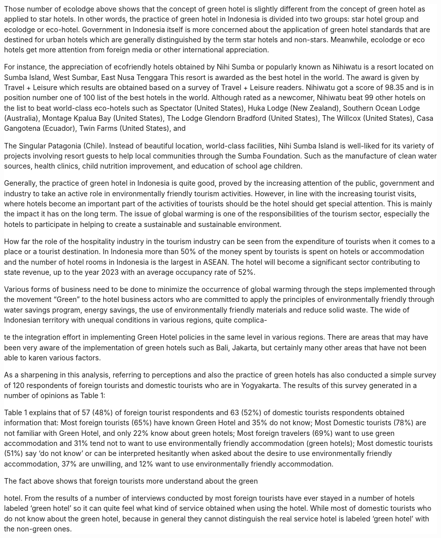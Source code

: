 <p><span class="font2">Those number of ecolodge above shows that the concept of green hotel is slightly different from the concept of green hotel as applied to star hotels. In other words, the practice of green hotel in Indonesia is divided into two groups: star hotel group and ecolodge or eco-hotel. Government in Indonesia itself is more concerned about the application of green hotel standards that are destined for urban hotels which are generally distinguished by the term star hotels and non-stars. Meanwhile, ecolodge or eco hotels get more attention from foreign media or other international appreciation.</span></p>
<p><span class="font2">For instance, the appreciation of ecofriendly hotels obtained by Nihi Sumba or popularly known as Nihiwatu is a resort located on Sumba Island, West Sumbar, East Nusa Tenggara This resort is awarded as the best hotel in the world. The award is given by Travel + Leisure which results are obtained based on a survey of Travel + Leisure readers. Nihiwatu got a score of 98.35 and is in position number one of 100 list of the best hotels in the world. Although rated as a newcomer, Nihiwatu beat 99 other hotels on the list to beat world-class eco-hotels such as Spectator (United States), Huka Lodge (New Zealand), Southern Ocean Lodge (Australia), Montage Kpalua Bay (United States), The Lodge Glendorn Bradford (United States), The Willcox (United States), Casa Gangotena (Ecuador), Twin Farms (United States), and</span></p>
<p><span class="font2">The Singular Patagonia (Chile). Instead of beautiful location, world-class facilities, Nihi Sumba Island is well-liked for its variety of projects involving resort guests to help local communities through the Sumba Foundation. Such as the manufacture of clean water sources, health clinics, child nutrition improvement, and education of school age children.</span></p>
<p><span class="font2">Generally, the practice of green hotel in Indonesia is quite good, proved by the increasing attention of the public, government and industry to take an active role in environmentally friendly tourism activities. However, in line with the increasing tourist visits, where hotels become an important part of the activities of tourists should be the hotel should get special attention. This is mainly the impact it has on the long term. The issue of global warming is one of the responsibilities of the tourism sector, especially the hotels to participate in helping to create a sustainable and sustainable environment.</span></p>
<p><span class="font2">How far the role of the hospitality industry in the tourism industry can be seen from the expenditure of tourists when it comes to a place or a tourist destination. In Indonesia more than 50% of the money spent by tourists is spent on hotels or accommodation and the number of hotel rooms in Indonesia is the largest in ASEAN. The hotel will become a significant sector contributing to state revenue, up to the year 2023 with an average occupancy rate of 52%.</span></p>
<p><span class="font2">Various forms of business need to be done to minimize the occurrence of global warming through the steps implemented through the movement “Green” to the hotel business actors who are committed to apply the principles of environmentally friendly through water savings program, energy savings, the use of environmentally friendly materials and reduce solid waste. The wide of Indonesian territory with unequal conditions in various regions, quite complica-</span></p>
<p><span class="font2">te the integration effort in implementing Green Hotel policies in the same level in various regions. There are areas that may have been very aware of the implementation of green hotels such as Bali, Jakarta, but certainly many other areas that have not been able to karen various factors.</span></p>
<p><span class="font2">As a sharpening in this analysis, referring to perceptions and also the practice of green hotels has also conducted a simple survey of 120 respondents of foreign tourists and domestic tourists who are in Yogyakarta. The results of this survey generated in a number of opinions as Table 1:</span></p>
<p><span class="font2">Table 1 explains that of 57 (48%) of foreign tourist respondents and 63 (52%) of domestic tourists respondents obtained information that: Most foreign tourists (65%) have known Green Hotel and 35% do not know; Most Domestic tourists (78%) are not familiar with Green Hotel, and only 22% know about green hotels; Most foreign travelers (69%) want to use green accommodation and 31% tend not to want to use environmentally friendly accommodation (green hotels); Most domestic tourists (51%) say ‘do not know’ or can be interpreted hesitantly when asked about the desire to use environmentally friendly accommodation, 37% are unwilling, and 12% want to use environmentally friendly accommodation.</span></p>
<p><span class="font2">The fact above shows that foreign tourists more understand about the green</span></p>
<p><span class="font2">hotel. From the results of a number of interviews conducted by most foreign tourists have ever stayed in a number of hotels labeled ‘green hotel’ so it can quite feel what kind of service obtained when using the hotel. While most of domestic tourists who do not know about the green hotel, because in general they cannot distinguish the real service hotel is labeled ‘green hotel’ with the non-green ones.</span></p>
